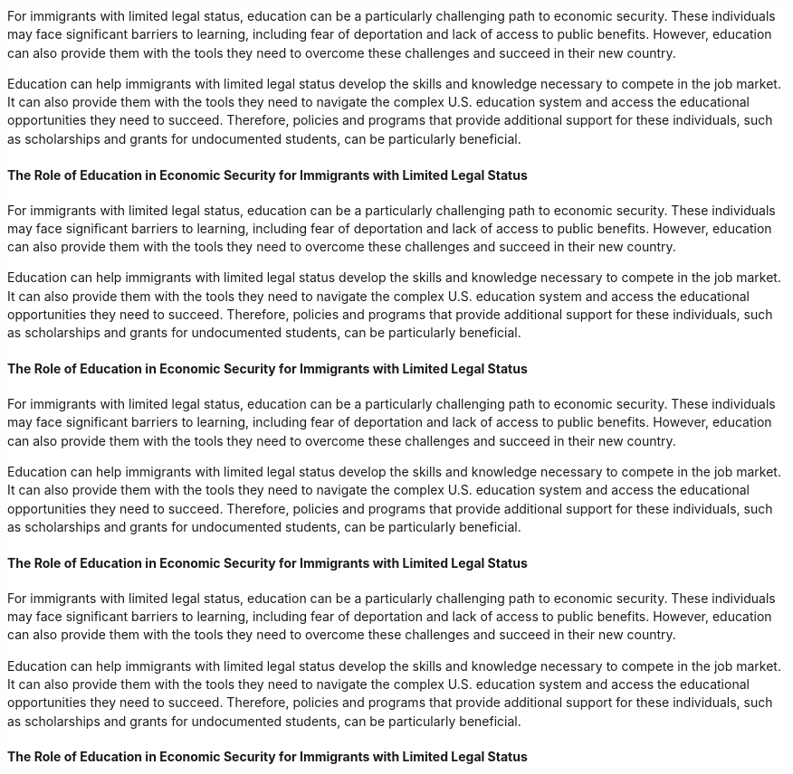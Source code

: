 For immigrants with limited legal status, education can be a particularly challenging path to economic security. These individuals may face significant barriers to learning, including fear of deportation and lack of access to public benefits. However, education can also provide them with the tools they need to overcome these challenges and succeed in their new country.

Education can help immigrants with limited legal status develop the skills and knowledge necessary to compete in the job market. It can also provide them with the tools they need to navigate the complex U.S. education system and access the educational opportunities they need to succeed. Therefore, policies and programs that provide additional support for these individuals, such as scholarships and grants for undocumented students, can be particularly beneficial.

#### The Role of Education in Economic Security for Immigrants with Limited Legal Status

For immigrants with limited legal status, education can be a particularly challenging path to economic security. These individuals may face significant barriers to learning, including fear of deportation and lack of access to public benefits. However, education can also provide them with the tools they need to overcome these challenges and succeed in their new country.

Education can help immigrants with limited legal status develop the skills and knowledge necessary to compete in the job market. It can also provide them with the tools they need to navigate the complex U.S. education system and access the educational opportunities they need to succeed. Therefore, policies and programs that provide additional support for these individuals, such as scholarships and grants for undocumented students, can be particularly beneficial.

#### The Role of Education in Economic Security for Immigrants with Limited Legal Status

For immigrants with limited legal status, education can be a particularly challenging path to economic security. These individuals may face significant barriers to learning, including fear of deportation and lack of access to public benefits. However, education can also provide them with the tools they need to overcome these challenges and succeed in their new country.

Education can help immigrants with limited legal status develop the skills and knowledge necessary to compete in the job market. It can also provide them with the tools they need to navigate the complex U.S. education system and access the educational opportunities they need to succeed. Therefore, policies and programs that provide additional support for these individuals, such as scholarships and grants for undocumented students, can be particularly beneficial.

#### The Role of Education in Economic Security for Immigrants with Limited Legal Status

For immigrants with limited legal status, education can be a particularly challenging path to economic security. These individuals may face significant barriers to learning, including fear of deportation and lack of access to public benefits. However, education can also provide them with the tools they need to overcome these challenges and succeed in their new country.

Education can help immigrants with limited legal status develop the skills and knowledge necessary to compete in the job market. It can also provide them with the tools they need to navigate the complex U.S. education system and access the educational opportunities they need to succeed. Therefore, policies and programs that provide additional support for these individuals, such as scholarships and grants for undocumented students, can be particularly beneficial.

#### The Role of Education in Economic Security for Immigrants with Limited Legal Status
